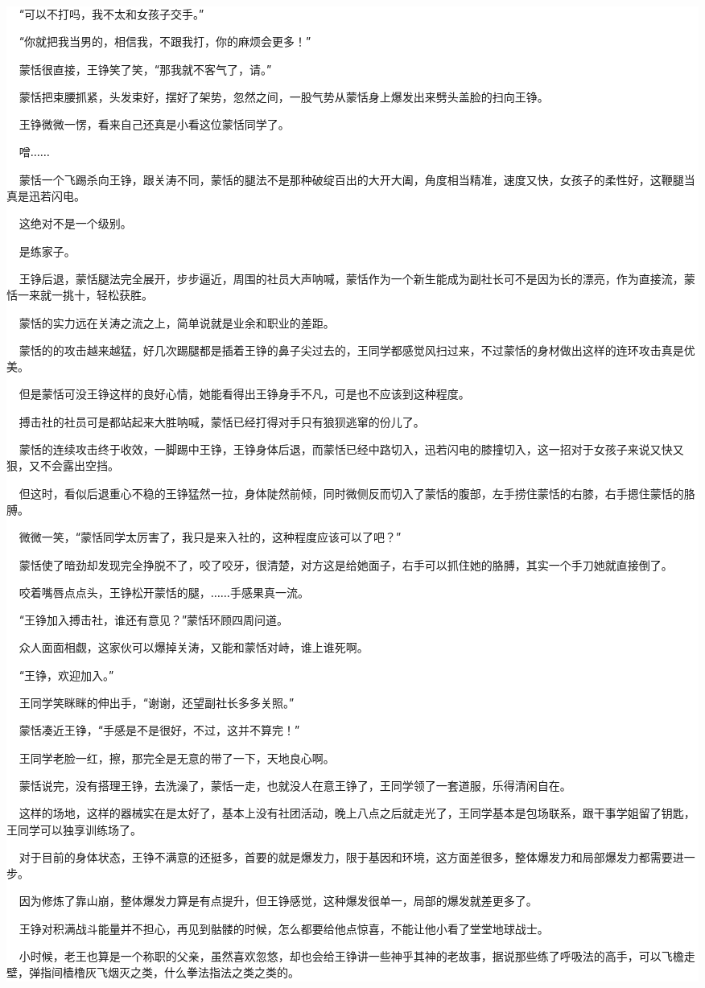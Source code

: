 &nbsp;&nbsp;&nbsp;&nbsp;“可以不打吗，我不太和女孩子交手。”

&nbsp;&nbsp;&nbsp;&nbsp;“你就把我当男的，相信我，不跟我打，你的麻烦会更多！”

&nbsp;&nbsp;&nbsp;&nbsp;蒙恬很直接，王铮笑了笑，“那我就不客气了，请。”

&nbsp;&nbsp;&nbsp;&nbsp;蒙恬把束腰抓紧，头发束好，摆好了架势，忽然之间，一股气势从蒙恬身上爆发出来劈头盖脸的扫向王铮。

&nbsp;&nbsp;&nbsp;&nbsp;王铮微微一愣，看来自己还真是小看这位蒙恬同学了。

&nbsp;&nbsp;&nbsp;&nbsp;噌……

&nbsp;&nbsp;&nbsp;&nbsp;蒙恬一个飞踢杀向王铮，跟关涛不同，蒙恬的腿法不是那种破绽百出的大开大阖，角度相当精准，速度又快，女孩子的柔性好，这鞭腿当真是迅若闪电。

&nbsp;&nbsp;&nbsp;&nbsp;这绝对不是一个级别。

&nbsp;&nbsp;&nbsp;&nbsp;是练家子。

&nbsp;&nbsp;&nbsp;&nbsp;王铮后退，蒙恬腿法完全展开，步步逼近，周围的社员大声呐喊，蒙恬作为一个新生能成为副社长可不是因为长的漂亮，作为直接流，蒙恬一来就一挑十，轻松获胜。

&nbsp;&nbsp;&nbsp;&nbsp;蒙恬的实力远在关涛之流之上，简单说就是业余和职业的差距。

&nbsp;&nbsp;&nbsp;&nbsp;蒙恬的的攻击越来越猛，好几次踢腿都是插着王铮的鼻子尖过去的，王同学都感觉风扫过来，不过蒙恬的身材做出这样的连环攻击真是优美。

&nbsp;&nbsp;&nbsp;&nbsp;但是蒙恬可没王铮这样的良好心情，她能看得出王铮身手不凡，可是也不应该到这种程度。

&nbsp;&nbsp;&nbsp;&nbsp;搏击社的社员可是都站起来大胜呐喊，蒙恬已经打得对手只有狼狈逃窜的份儿了。

&nbsp;&nbsp;&nbsp;&nbsp;蒙恬的连续攻击终于收效，一脚踢中王铮，王铮身体后退，而蒙恬已经中路切入，迅若闪电的膝撞切入，这一招对于女孩子来说又快又狠，又不会露出空挡。

&nbsp;&nbsp;&nbsp;&nbsp;但这时，看似后退重心不稳的王铮猛然一拉，身体陡然前倾，同时微侧反而切入了蒙恬的腹部，左手捞住蒙恬的右膝，右手摁住蒙恬的胳膊。

&nbsp;&nbsp;&nbsp;&nbsp;微微一笑，“蒙恬同学太厉害了，我只是来入社的，这种程度应该可以了吧？”

&nbsp;&nbsp;&nbsp;&nbsp;蒙恬使了暗劲却发现完全挣脱不了，咬了咬牙，很清楚，对方这是给她面子，右手可以抓住她的胳膊，其实一个手刀她就直接倒了。

&nbsp;&nbsp;&nbsp;&nbsp;咬着嘴唇点点头，王铮松开蒙恬的腿，……手感果真一流。

&nbsp;&nbsp;&nbsp;&nbsp;“王铮加入搏击社，谁还有意见？”蒙恬环顾四周问道。

&nbsp;&nbsp;&nbsp;&nbsp;众人面面相觑，这家伙可以爆掉关涛，又能和蒙恬对峙，谁上谁死啊。

&nbsp;&nbsp;&nbsp;&nbsp;“王铮，欢迎加入。”

&nbsp;&nbsp;&nbsp;&nbsp;王同学笑眯眯的伸出手，“谢谢，还望副社长多多关照。”

&nbsp;&nbsp;&nbsp;&nbsp;蒙恬凑近王铮，“手感是不是很好，不过，这并不算完！”

&nbsp;&nbsp;&nbsp;&nbsp;王同学老脸一红，擦，那完全是无意的带了一下，天地良心啊。

&nbsp;&nbsp;&nbsp;&nbsp;蒙恬说完，没有搭理王铮，去洗澡了，蒙恬一走，也就没人在意王铮了，王同学领了一套道服，乐得清闲自在。

&nbsp;&nbsp;&nbsp;&nbsp;这样的场地，这样的器械实在是太好了，基本上没有社团活动，晚上八点之后就走光了，王同学基本是包场联系，跟干事学姐留了钥匙，王同学可以独享训练场了。

&nbsp;&nbsp;&nbsp;&nbsp;对于目前的身体状态，王铮不满意的还挺多，首要的就是爆发力，限于基因和环境，这方面差很多，整体爆发力和局部爆发力都需要进一步。

&nbsp;&nbsp;&nbsp;&nbsp;因为修炼了靠山崩，整体爆发力算是有点提升，但王铮感觉，这种爆发很单一，局部的爆发就差更多了。

&nbsp;&nbsp;&nbsp;&nbsp;王铮对积满战斗能量并不担心，再见到骷髅的时候，怎么都要给他点惊喜，不能让他小看了堂堂地球战士。

&nbsp;&nbsp;&nbsp;&nbsp;小时候，老王也算是一个称职的父亲，虽然喜欢忽悠，却也会给王铮讲一些神乎其神的老故事，据说那些练了呼吸法的高手，可以飞檐走壁，弹指间樯橹灰飞烟灭之类，什么拳法指法之类之类的。
